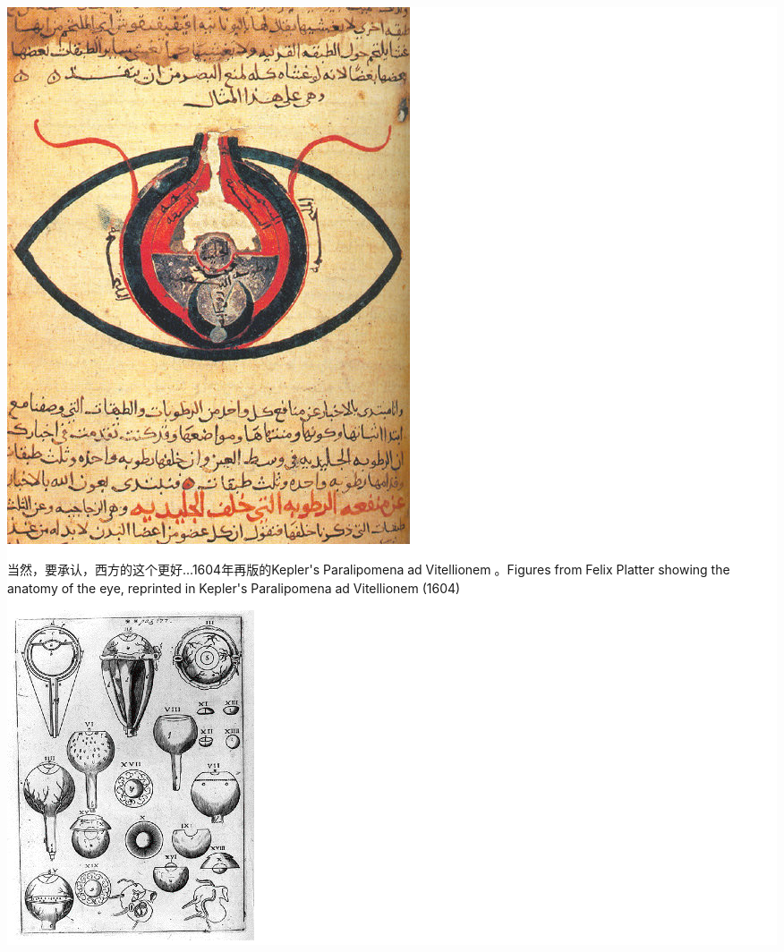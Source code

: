 ![](img/140c9748607183fd69852a80.jpg!custom600.jpg)

当然，要承认，西方的这个更好...1604年再版的Kepler's Paralipomena ad Vitellionem 。Figures from Felix Platter showing the anatomy of the eye, reprinted in Kepler's Paralipomena ad Vitellionem (1604)

![](img/140c974839aaa3fc5100fe96.gif!custom600.jpg)

